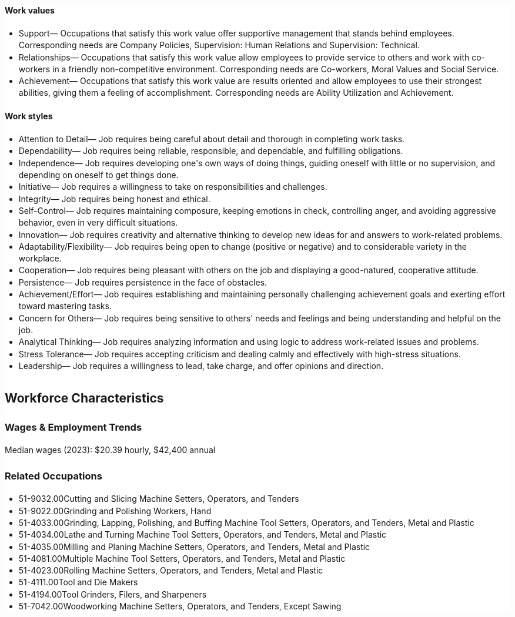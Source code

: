 #### Work values
- Support— Occupations that satisfy this work value offer supportive management that stands behind employees. Corresponding needs are Company Policies, Supervision: Human Relations and Supervision: Technical.
- Relationships— Occupations that satisfy this work value allow employees to provide service to others and work with co-workers in a friendly non-competitive environment. Corresponding needs are Co-workers, Moral Values and Social Service.
- Achievement— Occupations that satisfy this work value are results oriented and allow employees to use their strongest abilities, giving them a feeling of accomplishment. Corresponding needs are Ability Utilization and Achievement.

#### Work styles
- Attention to Detail— Job requires being careful about detail and thorough in completing work tasks.
- Dependability— Job requires being reliable, responsible, and dependable, and fulfilling obligations.
- Independence— Job requires developing one's own ways of doing things, guiding oneself with little or no supervision, and depending on oneself to get things done.
- Initiative— Job requires a willingness to take on responsibilities and challenges.
- Integrity— Job requires being honest and ethical.
- Self-Control— Job requires maintaining composure, keeping emotions in check, controlling anger, and avoiding aggressive behavior, even in very difficult situations.
- Innovation— Job requires creativity and alternative thinking to develop new ideas for and answers to work-related problems.
- Adaptability/Flexibility— Job requires being open to change (positive or negative) and to considerable variety in the workplace.
- Cooperation— Job requires being pleasant with others on the job and displaying a good-natured, cooperative attitude.
- Persistence— Job requires persistence in the face of obstacles.
- Achievement/Effort— Job requires establishing and maintaining personally challenging achievement goals and exerting effort toward mastering tasks.
- Concern for Others— Job requires being sensitive to others' needs and feelings and being understanding and helpful on the job.
- Analytical Thinking— Job requires analyzing information and using logic to address work-related issues and problems.
- Stress Tolerance— Job requires accepting criticism and dealing calmly and effectively with high-stress situations.
- Leadership— Job requires a willingness to lead, take charge, and offer opinions and direction.

## Workforce Characteristics
### Wages & Employment Trends
Median wages (2023): $20.39 hourly, $42,400 annual

### Related Occupations
- 51-9032.00Cutting and Slicing Machine Setters, Operators, and Tenders
- 51-9022.00Grinding and Polishing Workers, Hand
- 51-4033.00Grinding, Lapping, Polishing, and Buffing Machine Tool Setters, Operators, and Tenders, Metal and Plastic
- 51-4034.00Lathe and Turning Machine Tool Setters, Operators, and Tenders, Metal and Plastic
- 51-4035.00Milling and Planing Machine Setters, Operators, and Tenders, Metal and Plastic
- 51-4081.00Multiple Machine Tool Setters, Operators, and Tenders, Metal and Plastic
- 51-4023.00Rolling Machine Setters, Operators, and Tenders, Metal and Plastic
- 51-4111.00Tool and Die Makers
- 51-4194.00Tool Grinders, Filers, and Sharpeners
- 51-7042.00Woodworking Machine Setters, Operators, and Tenders, Except Sawing